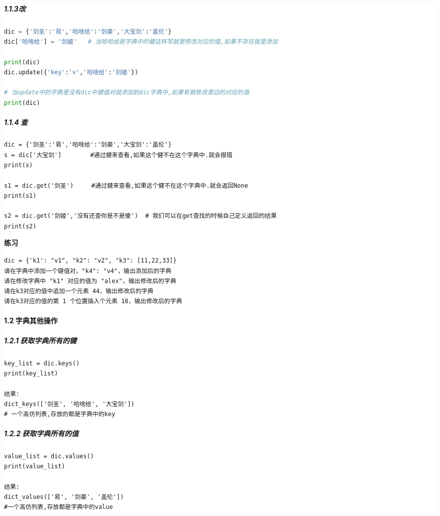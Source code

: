 ##### 1.1.3改　　

```python
dic = {'剑圣':'易','哈啥给':'剑豪','大宝剑':'盖伦'}
dic['哈啥给'] = '剑姬'   # 当哈哈给是字典中的健这样写就是修改对应的值,如果不存在就是添加

print(dic)
dic.update({'key':'v','哈啥给':'剑姬'})

# 当update中的字典里没有dic中键值对就添加到dic字典中,如果有就修改里边的对应的值
print(dic)
```

##### 1.1.4 查

```
dic = {'剑圣':'易','哈啥给':'剑豪','大宝剑':'盖伦'}
s = dic['大宝剑']        #通过健来查看,如果这个健不在这个字典中.就会报错
print(s)

s1 = dic.get('剑圣')     #通过健来查看,如果这个健不在这个字典中.就会返回None
print(s1)

s2 = dic.get('剑姬','没有还查你是不是傻')  # 我们可以在get查找的时候自己定义返回的结果
print(s2)
```

**练习**

```
dic = {'k1': "v1", "k2": "v2", "k3": [11,22,33]}
请在字典中添加一个键值对，"k4": "v4"，输出添加后的字典
请在修改字典中 "k1" 对应的值为 "alex"，输出修改后的字典
请在k3对应的值中追加一个元素 44，输出修改后的字典
请在k3对应的值的第 1 个位置插入个元素 18，输出修改后的字典
```

#### 1.2 字典其他操作

##### 1.2.1 获取字典所有的键

```
key_list = dic.keys()    
print(key_list)

结果:
dict_keys(['剑圣', '哈啥给', '大宝剑'])
# 一个高仿列表,存放的都是字典中的key
```

##### 1.2.2 获取字典所有的值

```
value_list = dic.values()
print(value_list)

结果:
dict_values(['易', '剑豪', '盖伦'])
#一个高仿列表,存放都是字典中的value
```

